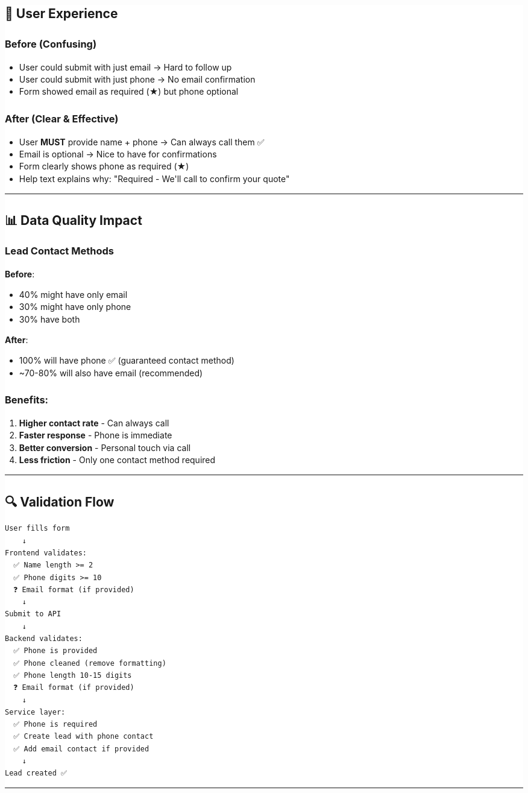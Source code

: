 
## 🎯 User Experience

### Before (Confusing)
- User could submit with just email → Hard to follow up
- User could submit with just phone → No email confirmation
- Form showed email as required (★) but phone optional

### After (Clear & Effective)
- User **MUST** provide name + phone → Can always call them ✅
- Email is optional → Nice to have for confirmations
- Form clearly shows phone as required (★)
- Help text explains why: "Required - We'll call to confirm your quote"

---

## 📊 Data Quality Impact

### Lead Contact Methods

**Before**:
- 40% might have only email
- 30% might have only phone  
- 30% have both

**After**:
- 100% will have phone ✅ (guaranteed contact method)
- ~70-80% will also have email (recommended)

### Benefits:
1. **Higher contact rate** - Can always call
2. **Faster response** - Phone is immediate
3. **Better conversion** - Personal touch via call
4. **Less friction** - Only one contact method required

---

## 🔍 Validation Flow

```
User fills form
    ↓
Frontend validates:
  ✅ Name length >= 2
  ✅ Phone digits >= 10
  ❓ Email format (if provided)
    ↓
Submit to API
    ↓
Backend validates:
  ✅ Phone is provided
  ✅ Phone cleaned (remove formatting)
  ✅ Phone length 10-15 digits
  ❓ Email format (if provided)
    ↓
Service layer:
  ✅ Phone is required
  ✅ Create lead with phone contact
  ✅ Add email contact if provided
    ↓
Lead created ✅
```

---